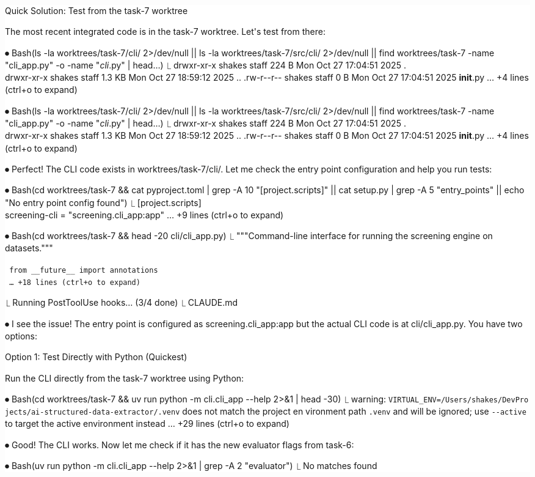   Quick Solution: Test from the task-7 worktree

  The most recent integrated code is in the task-7 worktree. Let's test from there:

⏺ Bash(ls -la worktrees/task-7/cli/ 2>/dev/null || ls -la worktrees/task-7/src/cli/ 2>/dev/null || find worktrees/task-7
      -name "cli_app.py" -o -name "*cli*.py" | head…)
  ⎿  drwxr-xr-x shakes staff 224 B  Mon Oct 27 17:04:51 2025 .          
     drwxr-xr-x shakes staff 1.3 KB Mon Oct 27 18:59:12 2025 ..
     .rw-r--r-- shakes staff   0 B  Mon Oct 27 17:04:51 2025 __init__.py
     … +4 lines (ctrl+o to expand)

⏺ Bash(ls -la worktrees/task-7/cli/ 2>/dev/null || ls -la worktrees/task-7/src/cli/ 2>/dev/null || find worktrees/task-7
      -name "cli_app.py" -o -name "*cli*.py" | head…)
  ⎿  drwxr-xr-x shakes staff 224 B  Mon Oct 27 17:04:51 2025 .          
     drwxr-xr-x shakes staff 1.3 KB Mon Oct 27 18:59:12 2025 ..
     .rw-r--r-- shakes staff   0 B  Mon Oct 27 17:04:51 2025 __init__.py
     … +4 lines (ctrl+o to expand)

⏺ Perfect! The CLI code exists in worktrees/task-7/cli/. Let me check the entry point configuration and help you run
  tests:

⏺ Bash(cd worktrees/task-7 && cat pyproject.toml | grep -A 10 "\[project.scripts\]" || cat setup.py | grep -A 5
      "entry_points" || echo "No entry point config found")
  ⎿  [project.scripts]                      
     screening-cli = "screening.cli_app:app"
     … +9 lines (ctrl+o to expand)

⏺ Bash(cd worktrees/task-7 && head -20 cli/cli_app.py)
  ⎿  """Command-line interface for running the screening engine on datasets."""

     from __future__ import annotations
     … +18 lines (ctrl+o to expand)
  ⎿  Running PostToolUse hooks… (3/4 done)
  ⎿  CLAUDE.md

⏺ I see the issue! The entry point is configured as screening.cli_app:app but the actual CLI code is at
  cli/cli_app.py. You have two options:

  Option 1: Test Directly with Python (Quickest)

  Run the CLI directly from the task-7 worktree using Python:

⏺ Bash(cd worktrees/task-7 && uv run python -m cli.cli_app --help 2>&1 | head -30)
  ⎿ warning: `VIRTUAL_ENV=/Users/shakes/DevProjects/ai-structured-data-extractor/.venv` does not match the project en
    vironment path `.venv` and will be ignored; use `--active` to target the active environment instead
    … +29 lines (ctrl+o to expand)


⏺ Good! The CLI works. Now let me check if it has the new evaluator flags from task-6:

⏺ Bash(uv run python -m cli.cli_app --help 2>&1 | grep -A 2 "evaluator")
  ⎿  No matches found
